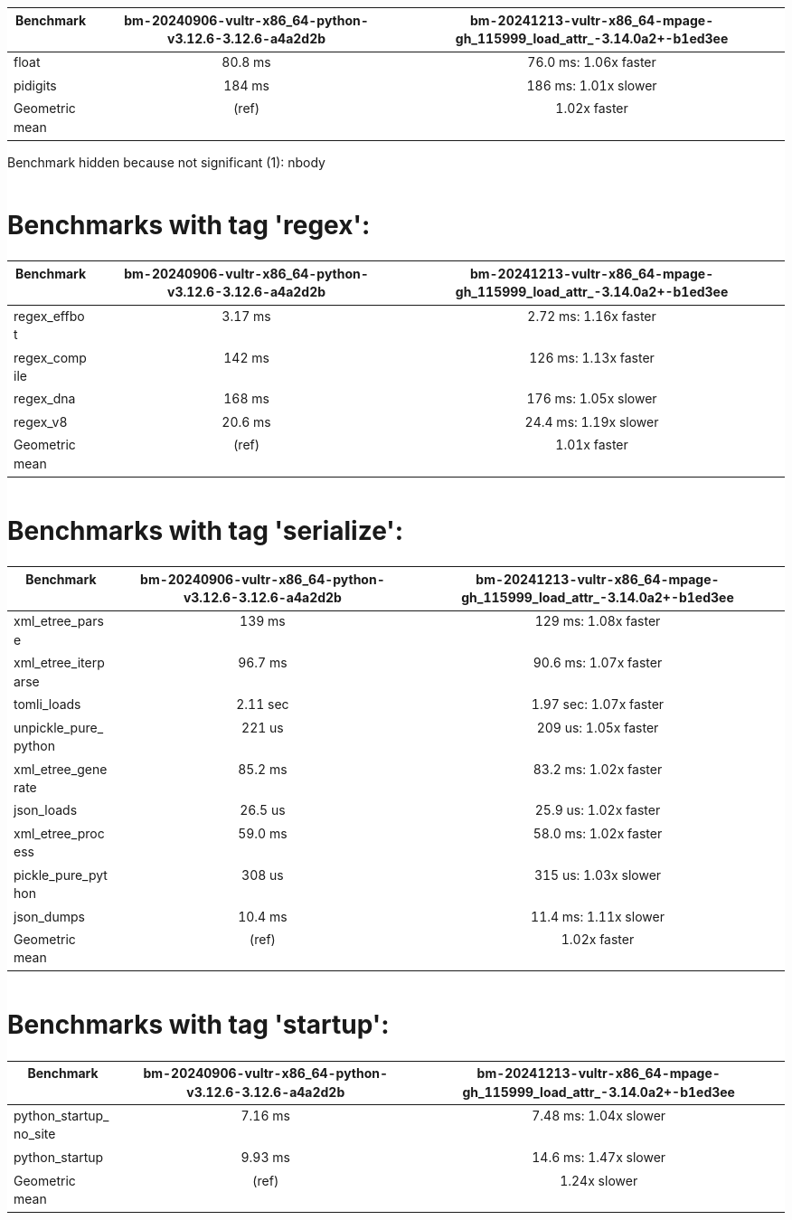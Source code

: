 | Benchmark      | bm-20240906-vultr-x86_64-python-v3.12.6-3.12.6-a4a2d2b | bm-20241213-vultr-x86_64-mpage-gh_115999_load_attr_-3.14.0a2+-b1ed3ee |
|----------------|:------------------------------------------------------:|:---------------------------------------------------------------------:|
| float          | 80.8 ms                                                | 76.0 ms: 1.06x faster                                                 |
| pidigits       | 184 ms                                                 | 186 ms: 1.01x slower                                                  |
| Geometric mean | (ref)                                                  | 1.02x faster                                                          |

Benchmark hidden because not significant (1): nbody

Benchmarks with tag 'regex':
============================

| Benchmark      | bm-20240906-vultr-x86_64-python-v3.12.6-3.12.6-a4a2d2b | bm-20241213-vultr-x86_64-mpage-gh_115999_load_attr_-3.14.0a2+-b1ed3ee |
|----------------|:------------------------------------------------------:|:---------------------------------------------------------------------:|
| regex_effbot   | 3.17 ms                                                | 2.72 ms: 1.16x faster                                                 |
| regex_compile  | 142 ms                                                 | 126 ms: 1.13x faster                                                  |
| regex_dna      | 168 ms                                                 | 176 ms: 1.05x slower                                                  |
| regex_v8       | 20.6 ms                                                | 24.4 ms: 1.19x slower                                                 |
| Geometric mean | (ref)                                                  | 1.01x faster                                                          |

Benchmarks with tag 'serialize':
================================

| Benchmark            | bm-20240906-vultr-x86_64-python-v3.12.6-3.12.6-a4a2d2b | bm-20241213-vultr-x86_64-mpage-gh_115999_load_attr_-3.14.0a2+-b1ed3ee |
|----------------------|:------------------------------------------------------:|:---------------------------------------------------------------------:|
| xml_etree_parse      | 139 ms                                                 | 129 ms: 1.08x faster                                                  |
| xml_etree_iterparse  | 96.7 ms                                                | 90.6 ms: 1.07x faster                                                 |
| tomli_loads          | 2.11 sec                                               | 1.97 sec: 1.07x faster                                                |
| unpickle_pure_python | 221 us                                                 | 209 us: 1.05x faster                                                  |
| xml_etree_generate   | 85.2 ms                                                | 83.2 ms: 1.02x faster                                                 |
| json_loads           | 26.5 us                                                | 25.9 us: 1.02x faster                                                 |
| xml_etree_process    | 59.0 ms                                                | 58.0 ms: 1.02x faster                                                 |
| pickle_pure_python   | 308 us                                                 | 315 us: 1.03x slower                                                  |
| json_dumps           | 10.4 ms                                                | 11.4 ms: 1.11x slower                                                 |
| Geometric mean       | (ref)                                                  | 1.02x faster                                                          |

Benchmarks with tag 'startup':
==============================

| Benchmark              | bm-20240906-vultr-x86_64-python-v3.12.6-3.12.6-a4a2d2b | bm-20241213-vultr-x86_64-mpage-gh_115999_load_attr_-3.14.0a2+-b1ed3ee |
|------------------------|:------------------------------------------------------:|:---------------------------------------------------------------------:|
| python_startup_no_site | 7.16 ms                                                | 7.48 ms: 1.04x slower                                                 |
| python_startup         | 9.93 ms                                                | 14.6 ms: 1.47x slower                                                 |
| Geometric mean         | (ref)                                                  | 1.24x slower                                                          |
